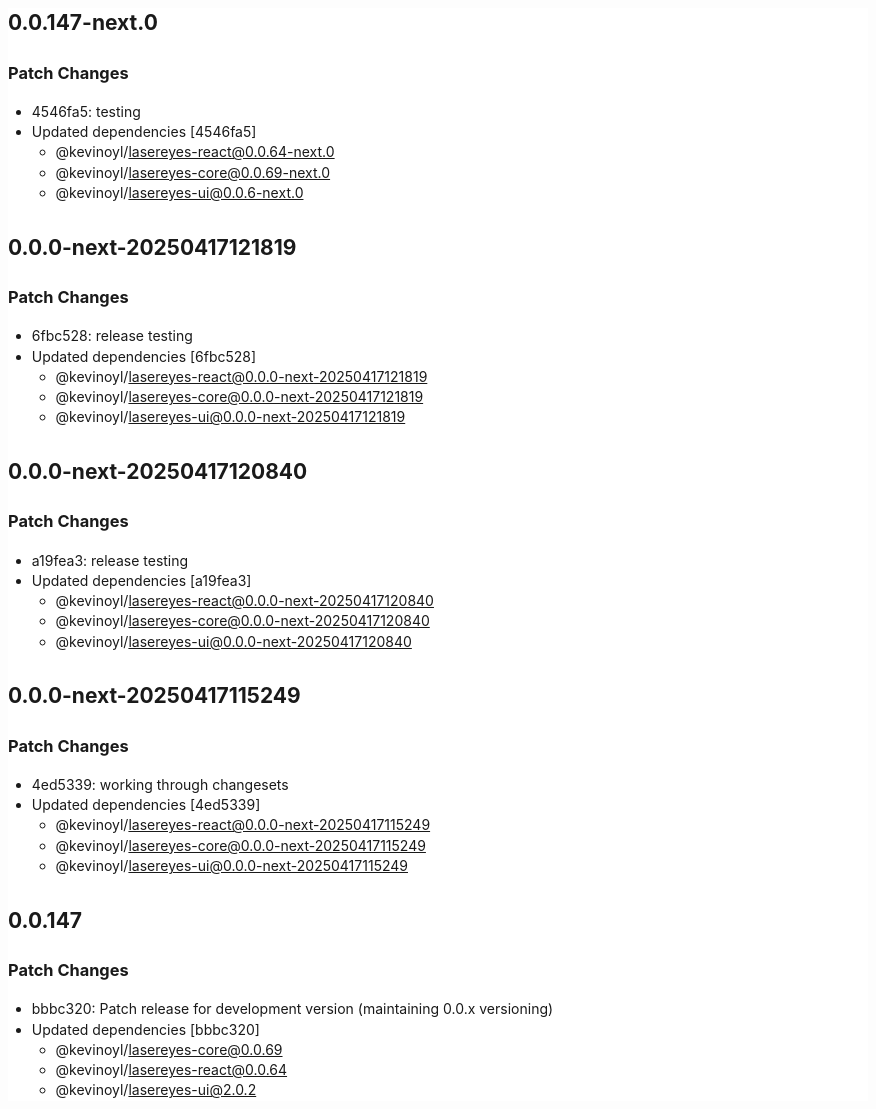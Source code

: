 ## 0.0.147-next.0

### Patch Changes

- 4546fa5: testing
- Updated dependencies [4546fa5]
  - @kevinoyl/lasereyes-react@0.0.64-next.0
  - @kevinoyl/lasereyes-core@0.0.69-next.0
  - @kevinoyl/lasereyes-ui@0.0.6-next.0

## 0.0.0-next-20250417121819

### Patch Changes

- 6fbc528: release testing
- Updated dependencies [6fbc528]
  - @kevinoyl/lasereyes-react@0.0.0-next-20250417121819
  - @kevinoyl/lasereyes-core@0.0.0-next-20250417121819
  - @kevinoyl/lasereyes-ui@0.0.0-next-20250417121819

## 0.0.0-next-20250417120840

### Patch Changes

- a19fea3: release testing
- Updated dependencies [a19fea3]
  - @kevinoyl/lasereyes-react@0.0.0-next-20250417120840
  - @kevinoyl/lasereyes-core@0.0.0-next-20250417120840
  - @kevinoyl/lasereyes-ui@0.0.0-next-20250417120840

## 0.0.0-next-20250417115249

### Patch Changes

- 4ed5339: working through changesets
- Updated dependencies [4ed5339]
  - @kevinoyl/lasereyes-react@0.0.0-next-20250417115249
  - @kevinoyl/lasereyes-core@0.0.0-next-20250417115249
  - @kevinoyl/lasereyes-ui@0.0.0-next-20250417115249

## 0.0.147

### Patch Changes

- bbbc320: Patch release for development version (maintaining 0.0.x versioning)
- Updated dependencies [bbbc320]
  - @kevinoyl/lasereyes-core@0.0.69
  - @kevinoyl/lasereyes-react@0.0.64
  - @kevinoyl/lasereyes-ui@2.0.2
